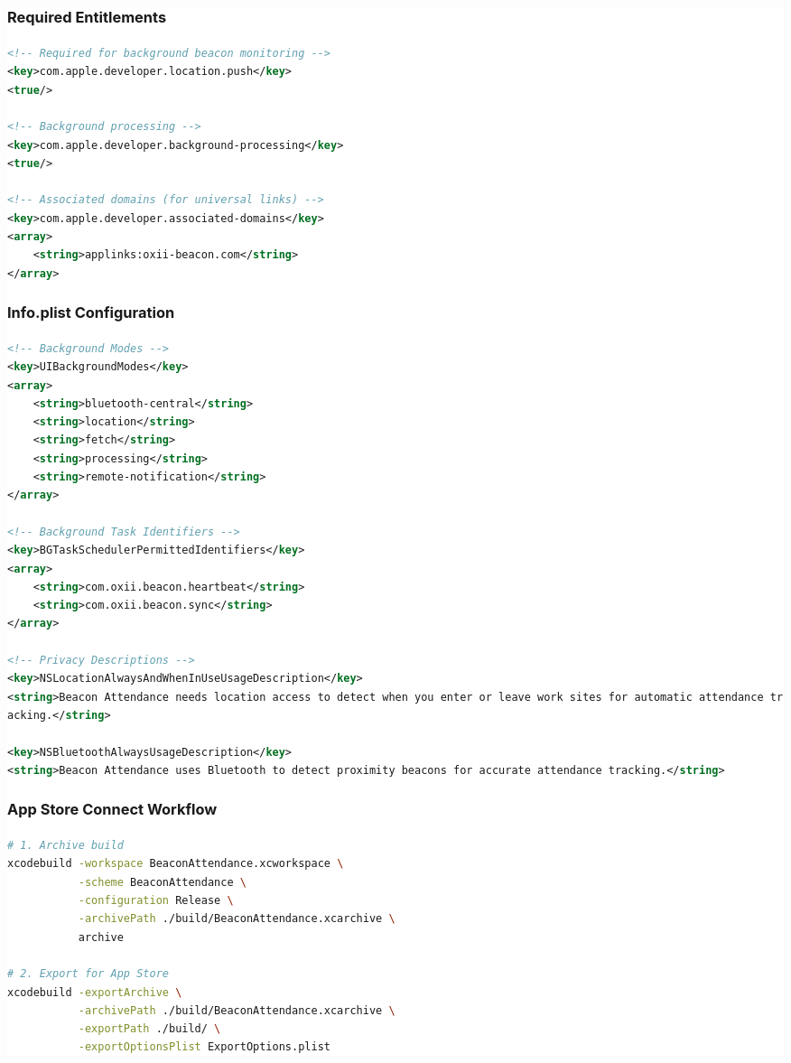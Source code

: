 
### Required Entitlements

```xml
<!-- Required for background beacon monitoring -->
<key>com.apple.developer.location.push</key>
<true/>

<!-- Background processing -->
<key>com.apple.developer.background-processing</key>
<true/>

<!-- Associated domains (for universal links) -->
<key>com.apple.developer.associated-domains</key>
<array>
    <string>applinks:oxii-beacon.com</string>
</array>
```

### Info.plist Configuration

```xml
<!-- Background Modes -->
<key>UIBackgroundModes</key>
<array>
    <string>bluetooth-central</string>
    <string>location</string>
    <string>fetch</string>
    <string>processing</string>
    <string>remote-notification</string>
</array>

<!-- Background Task Identifiers -->
<key>BGTaskSchedulerPermittedIdentifiers</key>
<array>
    <string>com.oxii.beacon.heartbeat</string>
    <string>com.oxii.beacon.sync</string>
</array>

<!-- Privacy Descriptions -->
<key>NSLocationAlwaysAndWhenInUseUsageDescription</key>
<string>Beacon Attendance needs location access to detect when you enter or leave work sites for automatic attendance tracking.</string>

<key>NSBluetoothAlwaysUsageDescription</key>
<string>Beacon Attendance uses Bluetooth to detect proximity beacons for accurate attendance tracking.</string>
```

### App Store Connect Workflow

```bash
# 1. Archive build
xcodebuild -workspace BeaconAttendance.xcworkspace \
           -scheme BeaconAttendance \
           -configuration Release \
           -archivePath ./build/BeaconAttendance.xcarchive \
           archive

# 2. Export for App Store
xcodebuild -exportArchive \
           -archivePath ./build/BeaconAttendance.xcarchive \
           -exportPath ./build/ \
           -exportOptionsPlist ExportOptions.plist

```